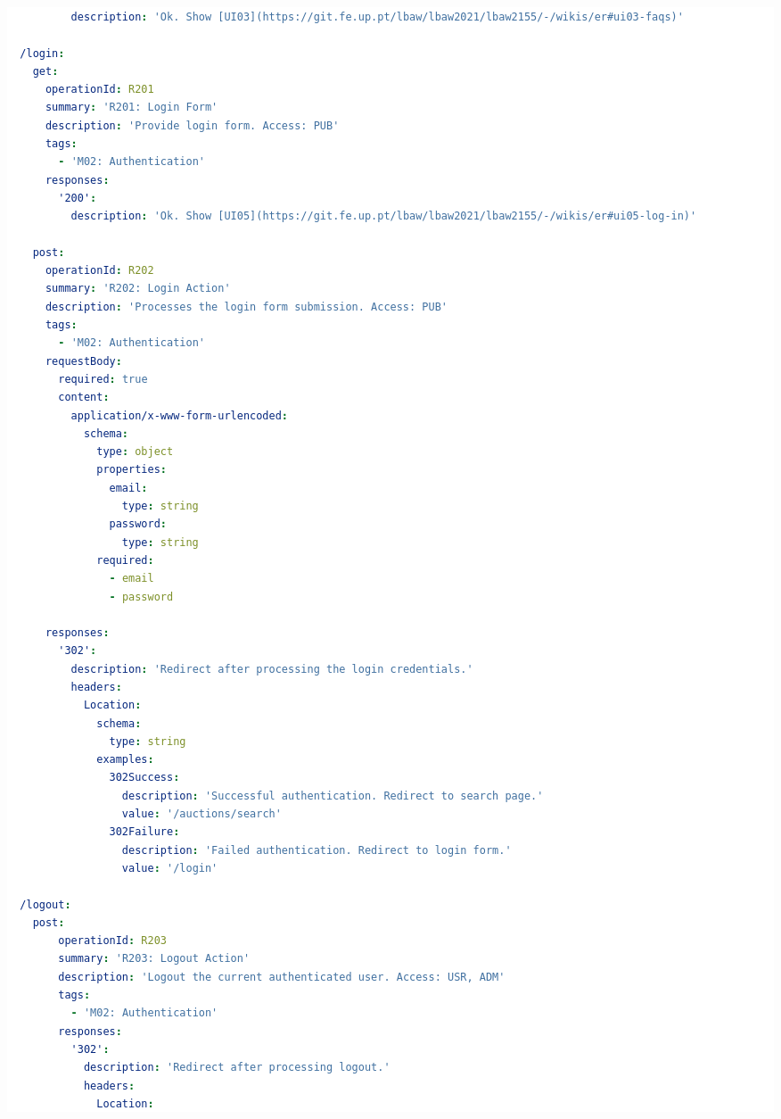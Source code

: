 ```yaml
          description: 'Ok. Show [UI03](https://git.fe.up.pt/lbaw/lbaw2021/lbaw2155/-/wikis/er#ui03-faqs)' 

  /login:
    get:
      operationId: R201
      summary: 'R201: Login Form'
      description: 'Provide login form. Access: PUB'
      tags:
        - 'M02: Authentication'
      responses:
        '200':
          description: 'Ok. Show [UI05](https://git.fe.up.pt/lbaw/lbaw2021/lbaw2155/-/wikis/er#ui05-log-in)'

    post:
      operationId: R202
      summary: 'R202: Login Action'
      description: 'Processes the login form submission. Access: PUB'
      tags:
        - 'M02: Authentication'
      requestBody:
        required: true
        content:
          application/x-www-form-urlencoded:
            schema:
              type: object
              properties:
                email:
                  type: string
                password:
                  type: string
              required:
                - email
                - password

      responses:
        '302':
          description: 'Redirect after processing the login credentials.'
          headers:
            Location:
              schema:
                type: string
              examples:
                302Success:
                  description: 'Successful authentication. Redirect to search page.'
                  value: '/auctions/search'
                302Failure:
                  description: 'Failed authentication. Redirect to login form.'
                  value: '/login'
                
  /logout:
    post:
        operationId: R203
        summary: 'R203: Logout Action'
        description: 'Logout the current authenticated user. Access: USR, ADM'
        tags:
          - 'M02: Authentication'
        responses:
          '302':
            description: 'Redirect after processing logout.'
            headers:
              Location:
```